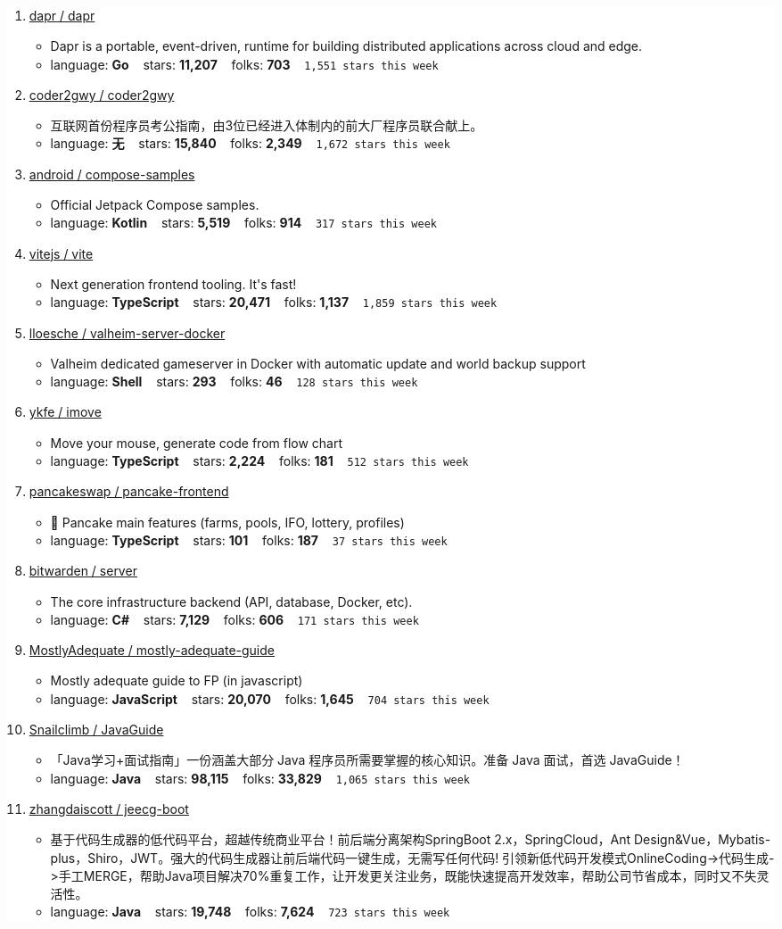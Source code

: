 1. [dapr / dapr](https://github.com/dapr/dapr)
    - Dapr is a portable, event-driven, runtime for building distributed applications across cloud and edge.
    - language: **Go** &nbsp;&nbsp; stars: **11,207** &nbsp;&nbsp; folks: **703**  &nbsp;&nbsp; `1,551 stars this week`

1. [coder2gwy / coder2gwy](https://github.com/coder2gwy/coder2gwy)
    - 互联网首份程序员考公指南，由3位已经进入体制内的前大厂程序员联合献上。
    - language: **无** &nbsp;&nbsp; stars: **15,840** &nbsp;&nbsp; folks: **2,349**  &nbsp;&nbsp; `1,672 stars this week`

1. [android / compose-samples](https://github.com/android/compose-samples)
    - Official Jetpack Compose samples.
    - language: **Kotlin** &nbsp;&nbsp; stars: **5,519** &nbsp;&nbsp; folks: **914**  &nbsp;&nbsp; `317 stars this week`

1. [vitejs / vite](https://github.com/vitejs/vite)
    - Next generation frontend tooling. It's fast!
    - language: **TypeScript** &nbsp;&nbsp; stars: **20,471** &nbsp;&nbsp; folks: **1,137**  &nbsp;&nbsp; `1,859 stars this week`

1. [lloesche / valheim-server-docker](https://github.com/lloesche/valheim-server-docker)
    - Valheim dedicated gameserver in Docker with automatic update and world backup support
    - language: **Shell** &nbsp;&nbsp; stars: **293** &nbsp;&nbsp; folks: **46**  &nbsp;&nbsp; `128 stars this week`

1. [ykfe / imove](https://github.com/ykfe/imove)
    - Move your mouse, generate code from flow chart
    - language: **TypeScript** &nbsp;&nbsp; stars: **2,224** &nbsp;&nbsp; folks: **181**  &nbsp;&nbsp; `512 stars this week`

1. [pancakeswap / pancake-frontend](https://github.com/pancakeswap/pancake-frontend)
    - 🥞 Pancake main features (farms, pools, IFO, lottery, profiles)
    - language: **TypeScript** &nbsp;&nbsp; stars: **101** &nbsp;&nbsp; folks: **187**  &nbsp;&nbsp; `37 stars this week`

1. [bitwarden / server](https://github.com/bitwarden/server)
    - The core infrastructure backend (API, database, Docker, etc).
    - language: **C#** &nbsp;&nbsp; stars: **7,129** &nbsp;&nbsp; folks: **606**  &nbsp;&nbsp; `171 stars this week`

1. [MostlyAdequate / mostly-adequate-guide](https://github.com/MostlyAdequate/mostly-adequate-guide)
    - Mostly adequate guide to FP (in javascript)
    - language: **JavaScript** &nbsp;&nbsp; stars: **20,070** &nbsp;&nbsp; folks: **1,645**  &nbsp;&nbsp; `704 stars this week`

1. [Snailclimb / JavaGuide](https://github.com/Snailclimb/JavaGuide)
    - 「Java学习+面试指南」一份涵盖大部分 Java 程序员所需要掌握的核心知识。准备 Java 面试，首选 JavaGuide！
    - language: **Java** &nbsp;&nbsp; stars: **98,115** &nbsp;&nbsp; folks: **33,829**  &nbsp;&nbsp; `1,065 stars this week`

1. [zhangdaiscott / jeecg-boot](https://github.com/zhangdaiscott/jeecg-boot)
    - 基于代码生成器的低代码平台，超越传统商业平台！前后端分离架构SpringBoot 2.x，SpringCloud，Ant Design&Vue，Mybatis-plus，Shiro，JWT。强大的代码生成器让前后端代码一键生成，无需写任何代码! 引领新低代码开发模式OnlineCoding->代码生成->手工MERGE，帮助Java项目解决70%重复工作，让开发更关注业务，既能快速提高开发效率，帮助公司节省成本，同时又不失灵活性。
    - language: **Java** &nbsp;&nbsp; stars: **19,748** &nbsp;&nbsp; folks: **7,624**  &nbsp;&nbsp; `723 stars this week`

